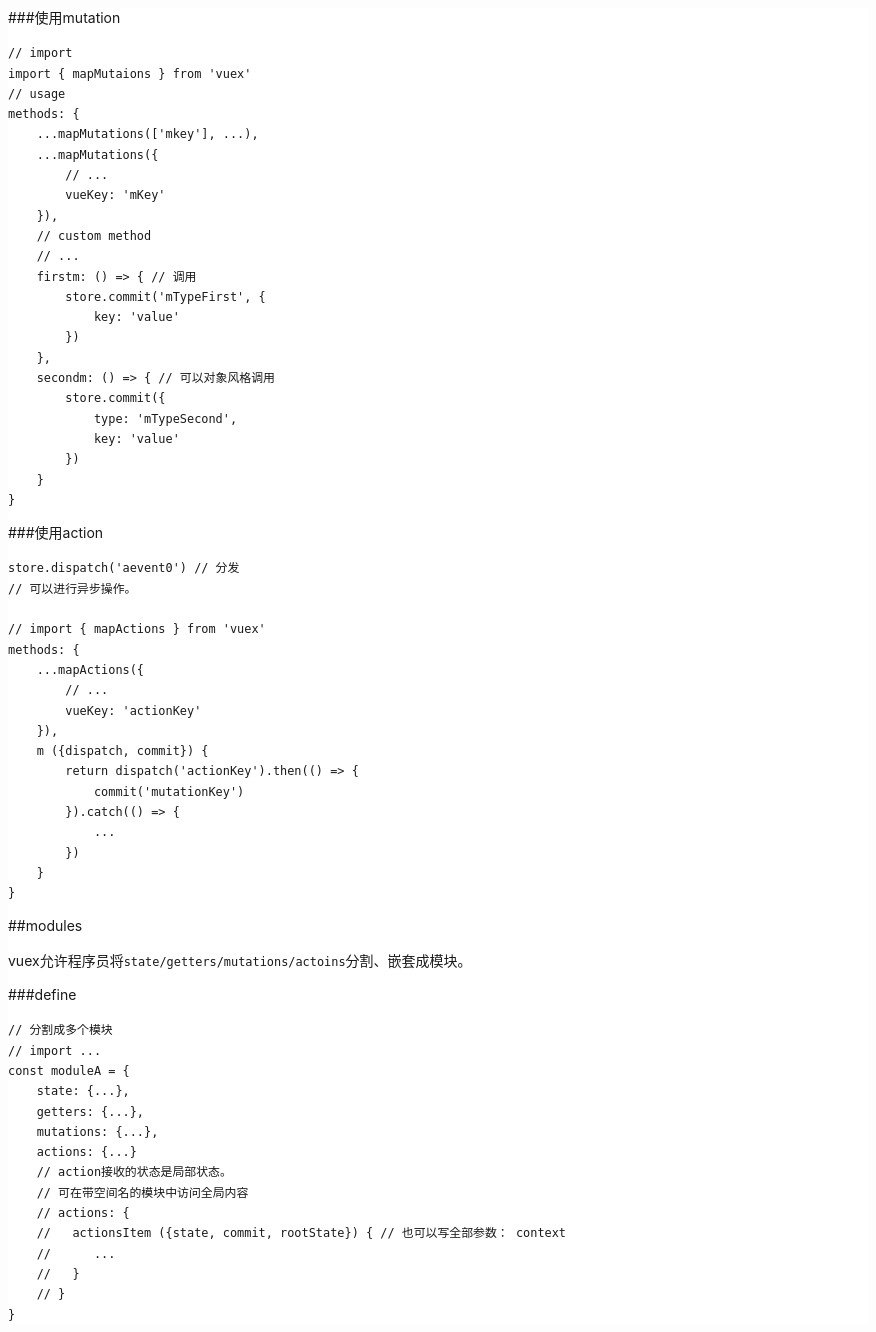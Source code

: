 ###使用mutation

    // import
    import { mapMutaions } from 'vuex'
    // usage
    methods: {
        ...mapMutations(['mkey'], ...),
        ...mapMutations({
            // ...
            vueKey: 'mKey'
        }),
        // custom method
        // ...
        firstm: () => { // 调用
            store.commit('mTypeFirst', {
                key: 'value'
            })
        },
        secondm: () => { // 可以对象风格调用
            store.commit({
                type: 'mTypeSecond',
                key: 'value'
            })
        }
    }

###使用action

    store.dispatch('aevent0') // 分发
    // 可以进行异步操作。

    // import { mapActions } from 'vuex'
    methods: {
        ...mapActions({
            // ...
            vueKey: 'actionKey'
        }),
        m ({dispatch, commit}) {
            return dispatch('actionKey').then(() => {
                commit('mutationKey')
            }).catch(() => {
                ...
            })
        }
    }

##modules

vuex允许程序员将`state/getters/mutations/actoins`分割、嵌套成模块。  

###define

    // 分割成多个模块
    // import ...
    const moduleA = {
        state: {...},
        getters: {...},
        mutations: {...},
        actions: {...}
        // action接收的状态是局部状态。
        // 可在带空间名的模块中访问全局内容
        // actions: {
        //   actionsItem ({state, commit, rootState}) { // 也可以写全部参数： context
        //      ... 
        //   }
        // }
    }